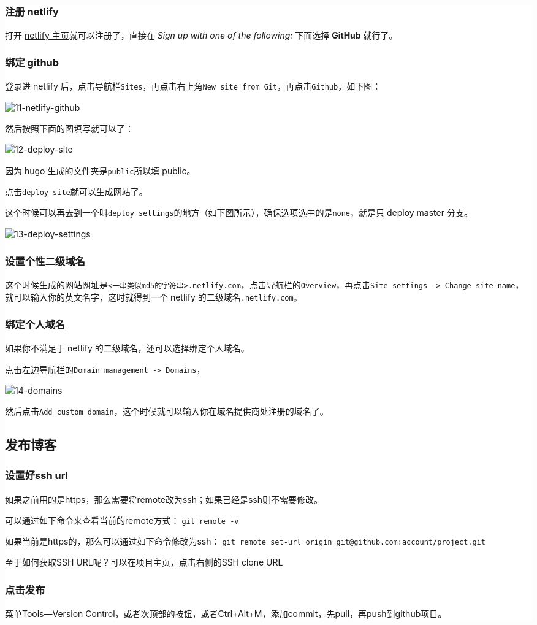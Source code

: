 ### 注册 netlify

打开 [netlify 主页](https://app.netlify.com/signup)就可以注册了，直接在 *Sign up with one of the following:* 下面选择 **GitHub** 就行了。

### 绑定 github

登录进 netlify 后，点击导航栏`Sites`，再点击右上角`New site from Git`，再点击`Github`，如下图：

![11-netlify-github](https://gitee.com/heavenzone/picturebed/raw/master/zhonghaoguang.com/2018/20180117-11-netlify-github.png)

然后按照下面的图填写就可以了：

![12-deploy-site](https://gitee.com/heavenzone/picturebed/raw/master/zhonghaoguang.com/2018/20180117-12-deploy-site.png)

因为 hugo 生成的文件夹是`public`所以填 public。

点击`deploy site`就可以生成网站了。

这个时候可以再去到一个叫`deploy settings`的地方（如下图所示），确保选项选中的是`none`，就是只 deploy master 分支。

![13-deploy-settings](https://gitee.com/heavenzone/picturebed/raw/master/zhonghaoguang.com/2018/20180117-13-deploy-settings.png)

### 设置个性二级域名

这个时候生成的网站网址是`<一串类似md5的字符串>.netlify.com`，点击导航栏的`Overview`，再点击`Site settings -> Change site name`，就可以输入你的英文名字，这时就得到一个 netlify 的二级域名`.netlify.com`。

### 绑定个人域名

如果你不满足于 netlify 的二级域名，还可以选择绑定个人域名。

点击左边导航栏的`Domain management -> Domains`，

![14-domains](https://gitee.com/heavenzone/picturebed/raw/master/zhonghaoguang.com/2018/20180117-14-domains.png)

然后点击`Add custom domain`，这个时候就可以输入你在域名提供商处注册的域名了。

## 发布博客

### 设置好ssh url

如果之前用的是https，那么需要将remote改为ssh；如果已经是ssh则不需要修改。

可以通过如下命令来查看当前的remote方式： 
`git remote -v`

如果当前是https的，那么可以通过如下命令修改为ssh： 
`git remote set-url origin git@github.com:account/project.git`

至于如何获取SSH URL呢？可以在项目主页，点击右侧的SSH clone URL

### 点击发布

菜单Tools—Version Control，或者次顶部的按钮，或者Ctrl+Alt+M，添加commit，先pull，再push到github项目。